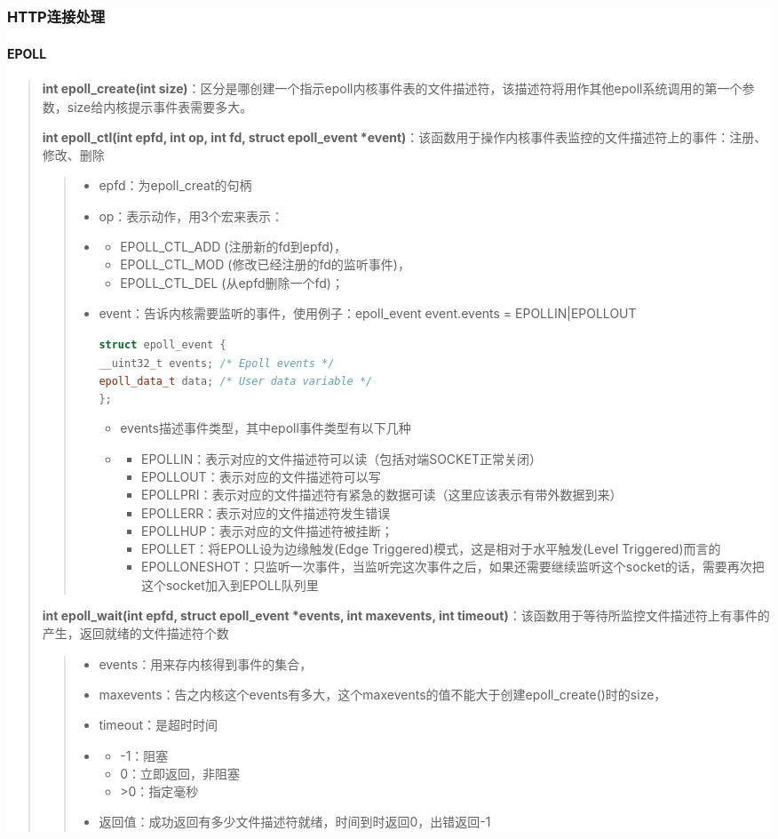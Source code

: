 ### HTTP连接处理

#### EPOLL

> **int epoll_create(int size)**：区分是哪创建一个指示epoll内核事件表的文件描述符，该描述符将用作其他epoll系统调用的第一个参数，size给内核提示事件表需要多大。
>
> **int epoll_ctl(int epfd, int op, int fd, struct epoll_event *event)**：该函数用于操作内核事件表监控的文件描述符上的事件：注册、修改、删除
>
> > - epfd：为epoll_creat的句柄
> >
> > - op：表示动作，用3个宏来表示：
> >
> > - - EPOLL_CTL_ADD (注册新的fd到epfd)，
> >   - EPOLL_CTL_MOD (修改已经注册的fd的监听事件)，
> >   - EPOLL_CTL_DEL (从epfd删除一个fd)；
> >
> > - event：告诉内核需要监听的事件，使用例子：epoll_event event.events = EPOLLIN|EPOLLOUT
> >
> >   ```c++
> >   struct epoll_event {
> >   __uint32_t events; /* Epoll events */
> >   epoll_data_t data; /* User data variable */
> >   };
> >   ```
> >
> >   - events描述事件类型，其中epoll事件类型有以下几种
> >
> >   - - EPOLLIN：表示对应的文件描述符可以读（包括对端SOCKET正常关闭）
> >     - EPOLLOUT：表示对应的文件描述符可以写
> >     - EPOLLPRI：表示对应的文件描述符有紧急的数据可读（这里应该表示有带外数据到来）
> >     - EPOLLERR：表示对应的文件描述符发生错误
> >     - EPOLLHUP：表示对应的文件描述符被挂断；
> >     - EPOLLET：将EPOLL设为边缘触发(Edge Triggered)模式，这是相对于水平触发(Level Triggered)而言的
> >     - EPOLLONESHOT：只监听一次事件，当监听完这次事件之后，如果还需要继续监听这个socket的话，需要再次把这个socket加入到EPOLL队列里
>
> **int epoll_wait(int epfd, struct epoll_event *events, int maxevents, int timeout)**：该函数用于等待所监控文件描述符上有事件的产生，返回就绪的文件描述符个数
>
> > - events：用来存内核得到事件的集合，
> >
> > - maxevents：告之内核这个events有多大，这个maxevents的值不能大于创建epoll_create()时的size，
> >
> > - timeout：是超时时间
> >
> > - - -1：阻塞
> >   - 0：立即返回，非阻塞
> >   - \>0：指定毫秒
> >
> > - 返回值：成功返回有多少文件描述符就绪，时间到时返回0，出错返回-1
